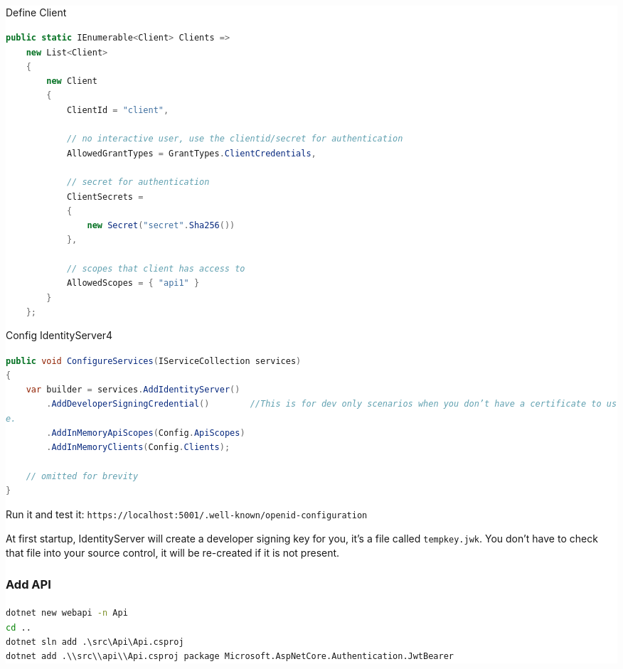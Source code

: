 Define Client

```cs
public static IEnumerable<Client> Clients =>
    new List<Client>
    {
        new Client
        {
            ClientId = "client",

            // no interactive user, use the clientid/secret for authentication
            AllowedGrantTypes = GrantTypes.ClientCredentials,

            // secret for authentication
            ClientSecrets =
            {
                new Secret("secret".Sha256())
            },

            // scopes that client has access to
            AllowedScopes = { "api1" }
        }
    };
```

Config IdentityServer4

```cs
public void ConfigureServices(IServiceCollection services)
{
    var builder = services.AddIdentityServer()
        .AddDeveloperSigningCredential()        //This is for dev only scenarios when you don’t have a certificate to use.
        .AddInMemoryApiScopes(Config.ApiScopes)
        .AddInMemoryClients(Config.Clients);

    // omitted for brevity
}
```

Run it and test it:
`https://localhost:5001/.well-known/openid-configuration`

At first startup, IdentityServer will create a developer signing key for you, it’s a file called `tempkey.jwk`. You don’t have to check that file into your source control, it will be re-created if it is not present.

### Add API

```cmd
dotnet new webapi -n Api
cd ..
dotnet sln add .\src\Api\Api.csproj
dotnet add .\\src\\api\\Api.csproj package Microsoft.AspNetCore.Authentication.JwtBearer
```
